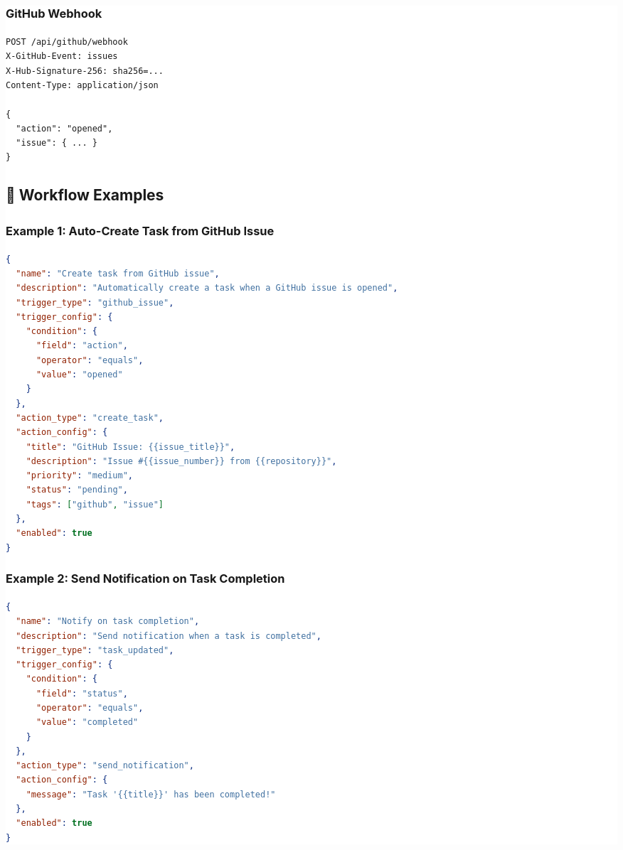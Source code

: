### GitHub Webhook

```http
POST /api/github/webhook
X-GitHub-Event: issues
X-Hub-Signature-256: sha256=...
Content-Type: application/json

{
  "action": "opened",
  "issue": { ... }
}
```

## 🔄 Workflow Examples

### Example 1: Auto-Create Task from GitHub Issue

```json
{
  "name": "Create task from GitHub issue",
  "description": "Automatically create a task when a GitHub issue is opened",
  "trigger_type": "github_issue",
  "trigger_config": {
    "condition": {
      "field": "action",
      "operator": "equals",
      "value": "opened"
    }
  },
  "action_type": "create_task",
  "action_config": {
    "title": "GitHub Issue: {{issue_title}}",
    "description": "Issue #{{issue_number}} from {{repository}}",
    "priority": "medium",
    "status": "pending",
    "tags": ["github", "issue"]
  },
  "enabled": true
}
```

### Example 2: Send Notification on Task Completion

```json
{
  "name": "Notify on task completion",
  "description": "Send notification when a task is completed",
  "trigger_type": "task_updated",
  "trigger_config": {
    "condition": {
      "field": "status",
      "operator": "equals",
      "value": "completed"
    }
  },
  "action_type": "send_notification",
  "action_config": {
    "message": "Task '{{title}}' has been completed!"
  },
  "enabled": true
}
```
